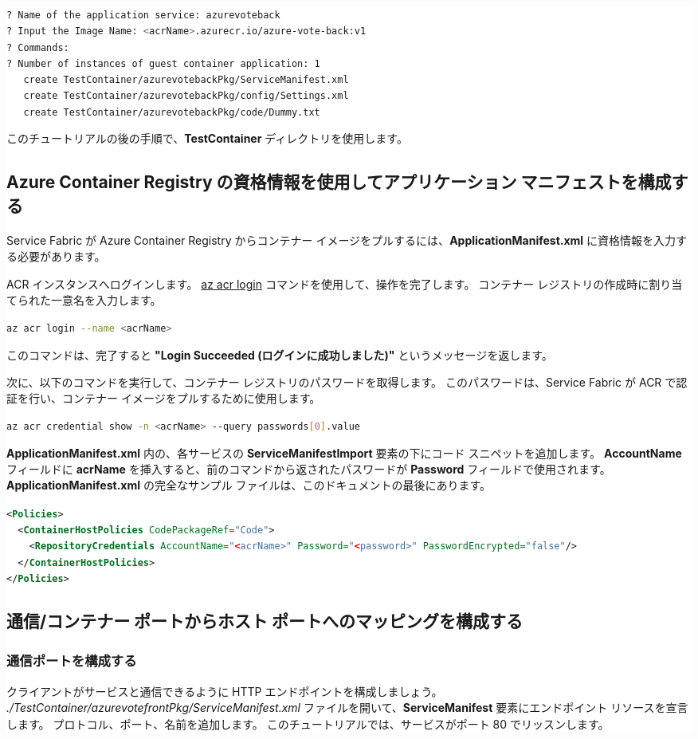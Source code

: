 ```bash
? Name of the application service: azurevoteback
? Input the Image Name: <acrName>.azurecr.io/azure-vote-back:v1
? Commands: 
? Number of instances of guest container application: 1
   create TestContainer/azurevotebackPkg/ServiceManifest.xml
   create TestContainer/azurevotebackPkg/config/Settings.xml
   create TestContainer/azurevotebackPkg/code/Dummy.txt
```

このチュートリアルの後の手順で、**TestContainer** ディレクトリを使用します。

## <a name="configure-the-application-manifest-with-credentials-for-azure-container-registry"></a>Azure Container Registry の資格情報を使用してアプリケーション マニフェストを構成する
Service Fabric が Azure Container Registry からコンテナー イメージをプルするには、**ApplicationManifest.xml** に資格情報を入力する必要があります。 


ACR インスタンスへログインします。 [az acr login](/cli/azure/acr#az_acr_login) コマンドを使用して、操作を完了します。 コンテナー レジストリの作成時に割り当てられた一意名を入力します。

```bash
az acr login --name <acrName>
```

このコマンドは、完了すると **"Login Succeeded (ログインに成功しました)"** というメッセージを返します。

次に、以下のコマンドを実行して、コンテナー レジストリのパスワードを取得します。 このパスワードは、Service Fabric が ACR で認証を行い、コンテナー イメージをプルするために使用します。

```bash
az acr credential show -n <acrName> --query passwords[0].value
```

**ApplicationManifest.xml** 内の、各サービスの **ServiceManifestImport** 要素の下にコード スニペットを追加します。 **AccountName** フィールドに **acrName** を挿入すると、前のコマンドから返されたパスワードが **Password** フィールドで使用されます。 **ApplicationManifest.xml** の完全なサンプル ファイルは、このドキュメントの最後にあります。 

```xml
<Policies>
  <ContainerHostPolicies CodePackageRef="Code">
    <RepositoryCredentials AccountName="<acrName>" Password="<password>" PasswordEncrypted="false"/>
  </ContainerHostPolicies>
</Policies>
```
## <a name="configure-communication-and-container-port-to-host-port-mapping"></a>通信/コンテナー ポートからホスト ポートへのマッピングを構成する

### <a name="configure-communication-port"></a>通信ポートを構成する

クライアントがサービスと通信できるように HTTP エンドポイントを構成しましょう。  *./TestContainer/azurevotefrontPkg/ServiceManifest.xml* ファイルを開いて、**ServiceManifest** 要素にエンドポイント リソースを宣言します。  プロトコル、ポート、名前を追加します。 このチュートリアルでは、サービスがポート 80 でリッスンします。 
  

[votingapp]: ./media/service-fabric-tutorial-deploy-run-containers/votingapp.png
[sfx]: ./media/service-fabric-tutorial-deploy-run-containers/containerspackagetutorialsfx.png